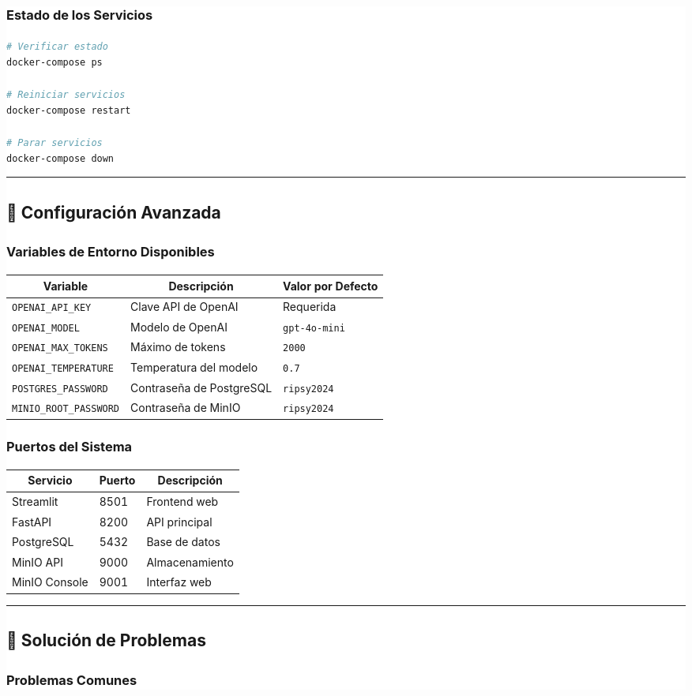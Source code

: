 ### Estado de los Servicios
```bash
# Verificar estado
docker-compose ps

# Reiniciar servicios
docker-compose restart

# Parar servicios
docker-compose down
```

---

## 🔧 Configuración Avanzada

### Variables de Entorno Disponibles

| Variable | Descripción | Valor por Defecto |
|----------|-------------|-------------------|
| `OPENAI_API_KEY` | Clave API de OpenAI | Requerida |
| `OPENAI_MODEL` | Modelo de OpenAI | `gpt-4o-mini` |
| `OPENAI_MAX_TOKENS` | Máximo de tokens | `2000` |
| `OPENAI_TEMPERATURE` | Temperatura del modelo | `0.7` |
| `POSTGRES_PASSWORD` | Contraseña de PostgreSQL | `ripsy2024` |
| `MINIO_ROOT_PASSWORD` | Contraseña de MinIO | `ripsy2024` |

### Puertos del Sistema

| Servicio | Puerto | Descripción |
|----------|--------|-------------|
| Streamlit | 8501 | Frontend web |
| FastAPI | 8200 | API principal |
| PostgreSQL | 5432 | Base de datos |
| MinIO API | 9000 | Almacenamiento |
| MinIO Console | 9001 | Interfaz web |

---

## 🚨 Solución de Problemas

### Problemas Comunes
